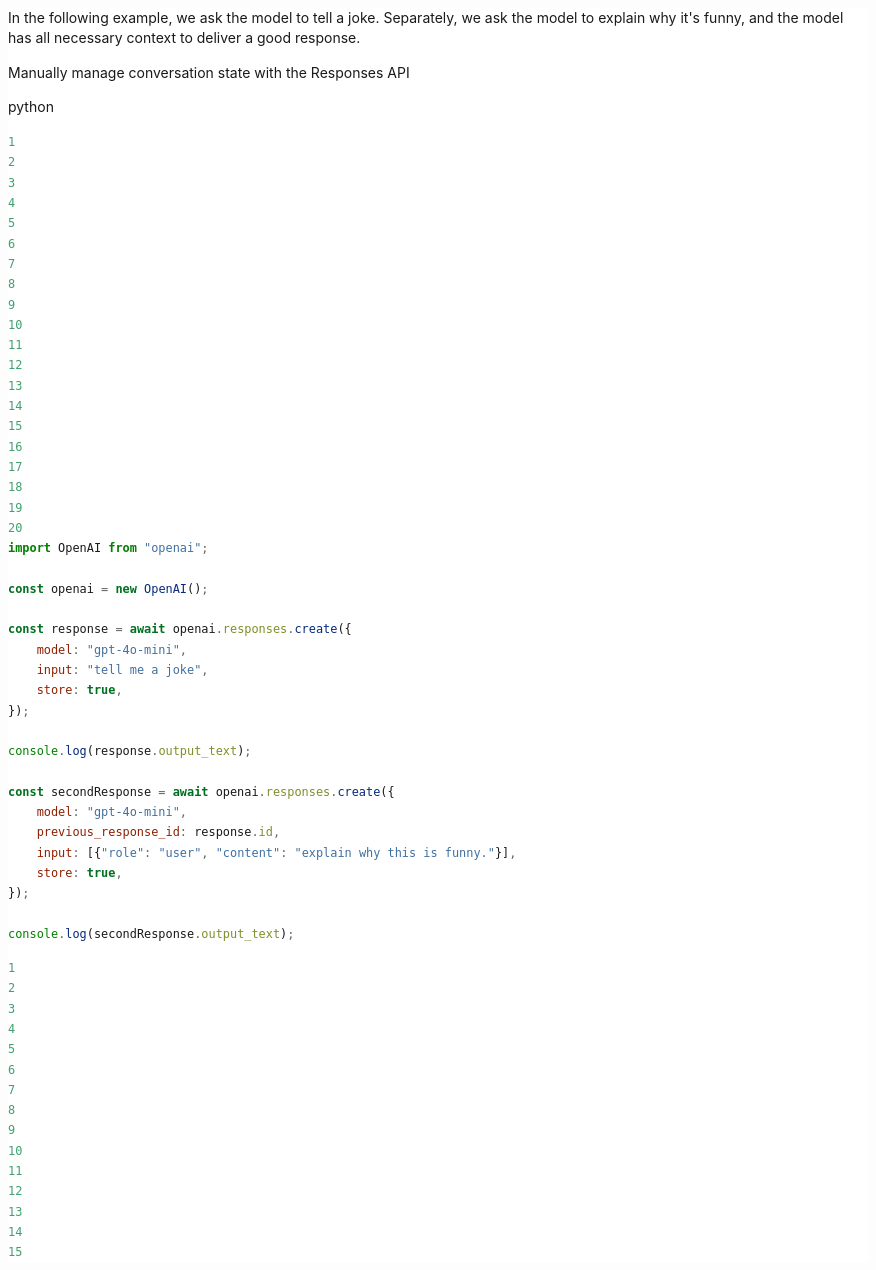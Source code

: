 In the following example, we ask the model to tell a joke. Separately, we ask the model to explain why it's funny, and the model has all necessary context to deliver a good response.

Manually manage conversation state with the Responses API

python

```javascript
1
2
3
4
5
6
7
8
9
10
11
12
13
14
15
16
17
18
19
20
import OpenAI from "openai";

const openai = new OpenAI();

const response = await openai.responses.create({
    model: "gpt-4o-mini",
    input: "tell me a joke",
    store: true,
});

console.log(response.output_text);

const secondResponse = await openai.responses.create({
    model: "gpt-4o-mini",
    previous_response_id: response.id,
    input: [{"role": "user", "content": "explain why this is funny."}],
    store: true,
});

console.log(secondResponse.output_text);
```

```python
1
2
3
4
5
6
7
8
9
10
11
12
13
14
15
```